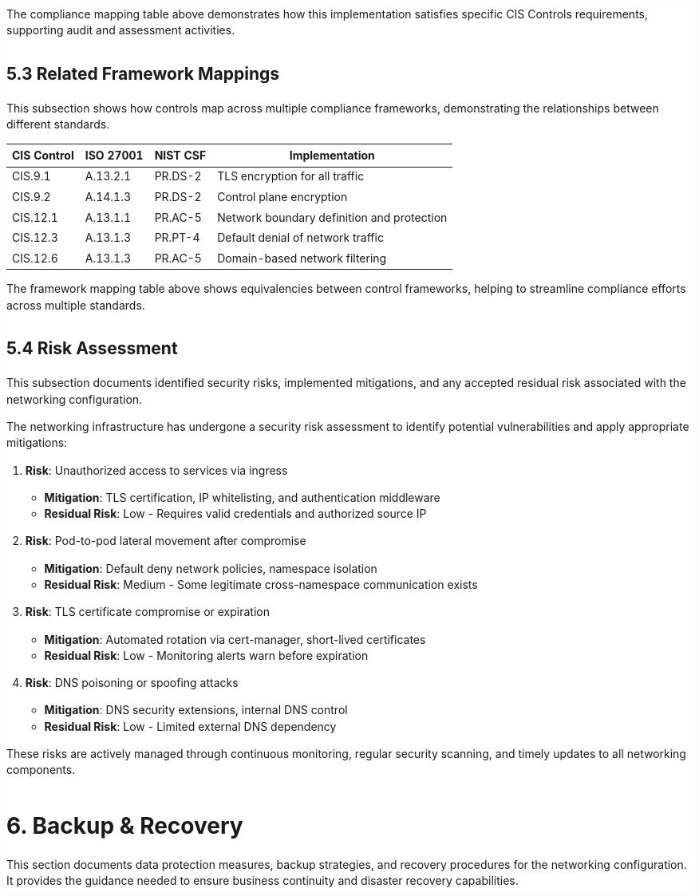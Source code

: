 The compliance mapping table above demonstrates how this implementation satisfies specific CIS Controls requirements, supporting audit and assessment activities.

## 5.3 Related Framework Mappings

This subsection shows how controls map across multiple compliance frameworks, demonstrating the relationships between different standards.

| **CIS Control** | **ISO 27001** | **NIST CSF** | **Implementation** |
|-----------------|--------------|-------------|-------------------|
| CIS.9.1 | A.13.2.1 | PR.DS-2 | TLS encryption for all traffic |
| CIS.9.2 | A.14.1.3 | PR.DS-2 | Control plane encryption |
| CIS.12.1 | A.13.1.1 | PR.AC-5 | Network boundary definition and protection |
| CIS.12.3 | A.13.1.3 | PR.PT-4 | Default denial of network traffic |
| CIS.12.6 | A.13.1.3 | PR.AC-5 | Domain-based network filtering |

The framework mapping table above shows equivalencies between control frameworks, helping to streamline compliance efforts across multiple standards.

## 5.4 Risk Assessment

This subsection documents identified security risks, implemented mitigations, and any accepted residual risk associated with the networking configuration.

The networking infrastructure has undergone a security risk assessment to identify potential vulnerabilities and apply appropriate mitigations:

1. **Risk**: Unauthorized access to services via ingress
   - **Mitigation**: TLS certification, IP whitelisting, and authentication middleware
   - **Residual Risk**: Low - Requires valid credentials and authorized source IP

2. **Risk**: Pod-to-pod lateral movement after compromise
   - **Mitigation**: Default deny network policies, namespace isolation
   - **Residual Risk**: Medium - Some legitimate cross-namespace communication exists

3. **Risk**: TLS certificate compromise or expiration
   - **Mitigation**: Automated rotation via cert-manager, short-lived certificates
   - **Residual Risk**: Low - Monitoring alerts warn before expiration

4. **Risk**: DNS poisoning or spoofing attacks
   - **Mitigation**: DNS security extensions, internal DNS control
   - **Residual Risk**: Low - Limited external DNS dependency

These risks are actively managed through continuous monitoring, regular security scanning, and timely updates to all networking components.

# 6. Backup & Recovery

This section documents data protection measures, backup strategies, and recovery procedures for the networking configuration. It provides the guidance needed to ensure business continuity and disaster recovery capabilities.
